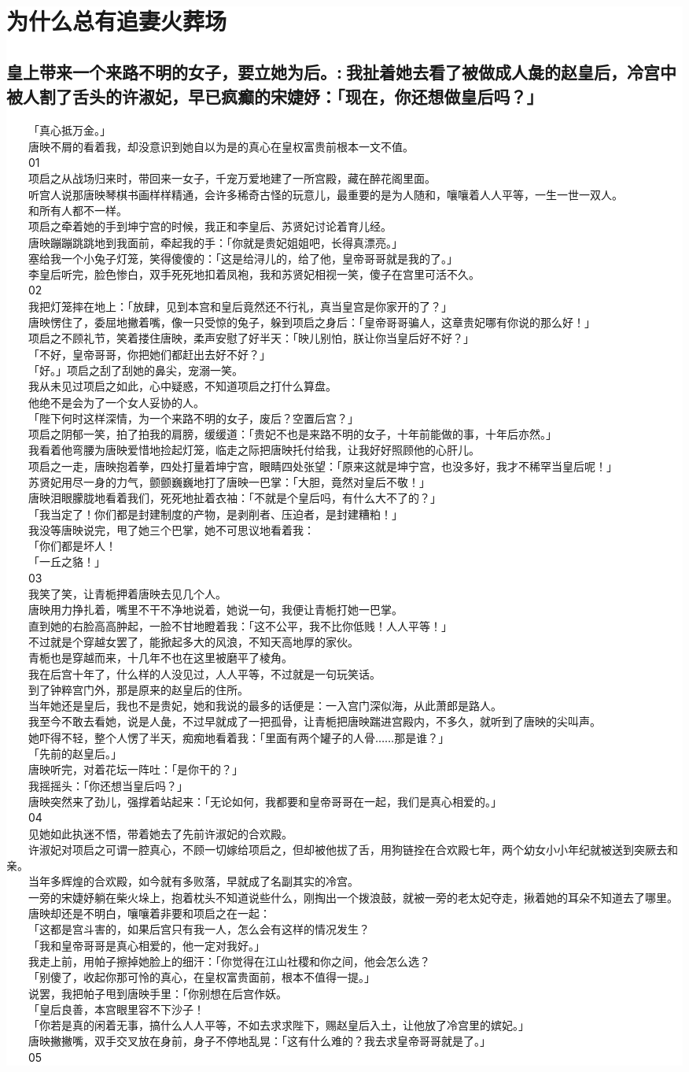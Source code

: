 # 为什么总有追妻火葬场  
## 皇上带来一个来路不明的女子，要立她为后。: 我扯着她去看了被做成人彘的赵皇后，冷宫中被人割了舌头的许淑妃，早已疯癫的宋婕妤：「现在，你还想做皇后吗？」  
&emsp;&emsp;「真心抵万金。」  
&emsp;&emsp;唐映不屑的看着我，却没意识到她自以为是的真心在皇权富贵前根本一文不值。  
&emsp;&emsp;01  
&emsp;&emsp;项启之从战场归来时，带回来一女子，千宠万爱地建了一所宫殿，藏在醉花阁里面。  
&emsp;&emsp;听宫人说那唐映琴棋书画样样精通，会许多稀奇古怪的玩意儿，最重要的是为人随和，嚷嚷着人人平等，一生一世一双人。  
&emsp;&emsp;和所有人都不一样。  
&emsp;&emsp;项启之牵着她的手到坤宁宫的时候，我正和李皇后、苏贤妃讨论着育儿经。  
&emsp;&emsp;唐映蹦蹦跳跳地到我面前，牵起我的手：「你就是贵妃姐姐吧，长得真漂亮。」  
&emsp;&emsp;塞给我一个小兔子灯笼，笑得傻傻的：「这是给浔儿的，给了他，皇帝哥哥就是我的了。」  
&emsp;&emsp;李皇后听完，脸色惨白，双手死死地扣着凤袍，我和苏贤妃相视一笑，傻子在宫里可活不久。  
&emsp;&emsp;02  
&emsp;&emsp;我把灯笼摔在地上：「放肆，见到本宫和皇后竟然还不行礼，真当皇宫是你家开的了？」  
&emsp;&emsp;唐映愣住了，委屈地撇着嘴，像一只受惊的兔子，躲到项启之身后：「皇帝哥哥骗人，这章贵妃哪有你说的那么好！」  
&emsp;&emsp;项启之不顾礼节，笑着搂住唐映，柔声安慰了好半天：「映儿别怕，朕让你当皇后好不好？」  
&emsp;&emsp;「不好，皇帝哥哥，你把她们都赶出去好不好？」  
&emsp;&emsp;「好。」项启之刮了刮她的鼻尖，宠溺一笑。  
&emsp;&emsp;我从未见过项启之如此，心中疑惑，不知道项启之打什么算盘。  
&emsp;&emsp;他绝不是会为了一个女人妥协的人。  
&emsp;&emsp;「陛下何时这样深情，为一个来路不明的女子，废后？空置后宫？」  
&emsp;&emsp;项启之阴郁一笑，拍了拍我的肩膀，缓缓道：「贵妃不也是来路不明的女子，十年前能做的事，十年后亦然。」  
&emsp;&emsp;我看着他弯腰为唐映爱惜地捡起灯笼，临走之际把唐映托付给我，让我好好照顾他的心肝儿。  
&emsp;&emsp;项启之一走，唐映抱着拳，四处打量着坤宁宫，眼睛四处张望：「原来这就是坤宁宫，也没多好，我才不稀罕当皇后呢！」  
&emsp;&emsp;苏贤妃用尽一身的力气，颤颤巍巍地打了唐映一巴掌：「大胆，竟然对皇后不敬！」  
&emsp;&emsp;唐映泪眼朦胧地看着我们，死死地扯着衣袖：「不就是个皇后吗，有什么大不了的？」  
&emsp;&emsp;「我当定了！你们都是封建制度的产物，是剥削者、压迫者，是封建糟粕！」  
&emsp;&emsp;我没等唐映说完，甩了她三个巴掌，她不可思议地看着我：  
&emsp;&emsp;「你们都是坏人！  
&emsp;&emsp;「一丘之貉！」  
&emsp;&emsp;03  
&emsp;&emsp;我笑了笑，让青栀押着唐映去见几个人。  
&emsp;&emsp;唐映用力挣扎着，嘴里不干不净地说着，她说一句，我便让青栀打她一巴掌。  
&emsp;&emsp;直到她的右脸高高肿起，一脸不甘地瞪着我：「这不公平，我不比你低贱！人人平等！」  
&emsp;&emsp;不过就是个穿越女罢了，能掀起多大的风浪，不知天高地厚的家伙。  
&emsp;&emsp;青栀也是穿越而来，十几年不也在这里被磨平了棱角。  
&emsp;&emsp;我在后宫十年了，什么样的人没见过，人人平等，不过就是一句玩笑话。  
&emsp;&emsp;到了钟粹宫门外，那是原来的赵皇后的住所。  
&emsp;&emsp;当年她还是皇后，我也不是贵妃，她和我说的最多的话便是：一入宫门深似海，从此萧郎是路人。  
&emsp;&emsp;我至今不敢去看她，说是人彘，不过早就成了一把孤骨，让青栀把唐映踹进宫殿内，不多久，就听到了唐映的尖叫声。  
&emsp;&emsp;她吓得不轻，整个人愣了半天，痴痴地看着我：「里面有两个罐子的人骨……那是谁？」  
&emsp;&emsp;「先前的赵皇后。」  
&emsp;&emsp;唐映听完，对着花坛一阵吐：「是你干的？」  
&emsp;&emsp;我摇摇头：「你还想当皇后吗？」  
&emsp;&emsp;唐映突然来了劲儿，强撑着站起来：「无论如何，我都要和皇帝哥哥在一起，我们是真心相爱的。」  
&emsp;&emsp;04  
&emsp;&emsp;见她如此执迷不悟，带着她去了先前许淑妃的合欢殿。  
&emsp;&emsp;许淑妃对项启之可谓一腔真心，不顾一切嫁给项启之，但却被他拔了舌，用狗链拴在合欢殿七年，两个幼女小小年纪就被送到突厥去和亲。  
&emsp;&emsp;当年多辉煌的合欢殿，如今就有多败落，早就成了名副其实的冷宫。  
&emsp;&emsp;一旁的宋婕妤躺在柴火垛上，抱着枕头不知道说些什么，刚掏出一个拨浪鼓，就被一旁的老太妃夺走，揪着她的耳朵不知道去了哪里。  
&emsp;&emsp;唐映却还是不明白，嚷嚷着非要和项启之在一起：  
&emsp;&emsp;「这都是宫斗害的，如果后宫只有我一人，怎么会有这样的情况发生？  
&emsp;&emsp;「我和皇帝哥哥是真心相爱的，他一定对我好。」  
&emsp;&emsp;我走上前，用帕子擦掉她脸上的细汗：「你觉得在江山社稷和你之间，他会怎么选？  
&emsp;&emsp;「别傻了，收起你那可怜的真心，在皇权富贵面前，根本不值得一提。」  
&emsp;&emsp;说罢，我把帕子甩到唐映手里：「你别想在后宫作妖。  
&emsp;&emsp;「皇后良善，本宫眼里容不下沙子！  
&emsp;&emsp;「你若是真的闲着无事，搞什么人人平等，不如去求求陛下，赐赵皇后入土，让他放了冷宫里的嫔妃。」  
&emsp;&emsp;唐映撇撇嘴，双手交叉放在身前，身子不停地乱晃：「这有什么难的？我去求皇帝哥哥就是了。」  
&emsp;&emsp;05  